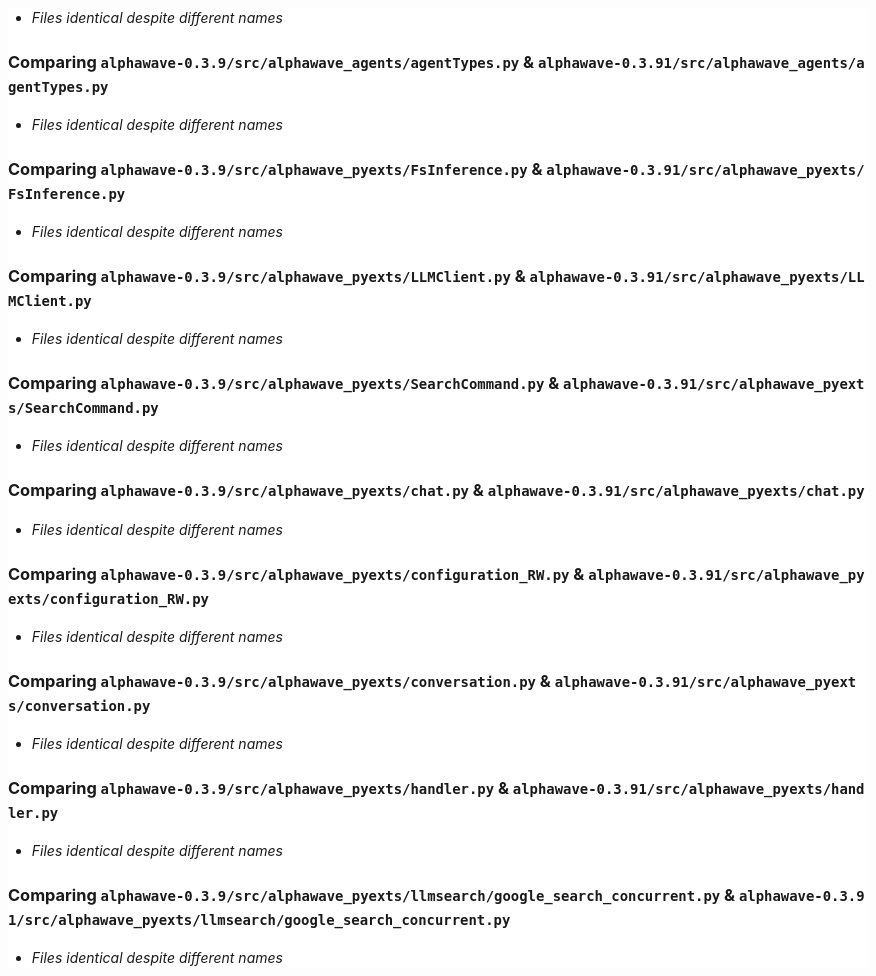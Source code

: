  * *Files identical despite different names*

### Comparing `alphawave-0.3.9/src/alphawave_agents/agentTypes.py` & `alphawave-0.3.91/src/alphawave_agents/agentTypes.py`

 * *Files identical despite different names*

### Comparing `alphawave-0.3.9/src/alphawave_pyexts/FsInference.py` & `alphawave-0.3.91/src/alphawave_pyexts/FsInference.py`

 * *Files identical despite different names*

### Comparing `alphawave-0.3.9/src/alphawave_pyexts/LLMClient.py` & `alphawave-0.3.91/src/alphawave_pyexts/LLMClient.py`

 * *Files identical despite different names*

### Comparing `alphawave-0.3.9/src/alphawave_pyexts/SearchCommand.py` & `alphawave-0.3.91/src/alphawave_pyexts/SearchCommand.py`

 * *Files identical despite different names*

### Comparing `alphawave-0.3.9/src/alphawave_pyexts/chat.py` & `alphawave-0.3.91/src/alphawave_pyexts/chat.py`

 * *Files identical despite different names*

### Comparing `alphawave-0.3.9/src/alphawave_pyexts/configuration_RW.py` & `alphawave-0.3.91/src/alphawave_pyexts/configuration_RW.py`

 * *Files identical despite different names*

### Comparing `alphawave-0.3.9/src/alphawave_pyexts/conversation.py` & `alphawave-0.3.91/src/alphawave_pyexts/conversation.py`

 * *Files identical despite different names*

### Comparing `alphawave-0.3.9/src/alphawave_pyexts/handler.py` & `alphawave-0.3.91/src/alphawave_pyexts/handler.py`

 * *Files identical despite different names*

### Comparing `alphawave-0.3.9/src/alphawave_pyexts/llmsearch/google_search_concurrent.py` & `alphawave-0.3.91/src/alphawave_pyexts/llmsearch/google_search_concurrent.py`

 * *Files identical despite different names*
